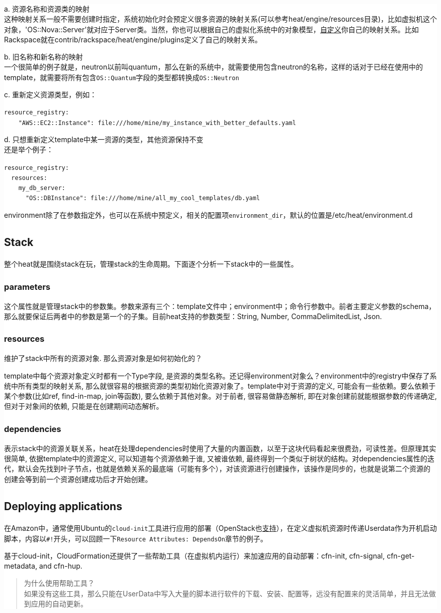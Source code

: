 a. 资源名称和资源类的映射  
这种映射关系一般不需要创建时指定，系统初始化时会预定义很多资源的映射关系(可以参考heat/engine/resources目录)，比如虚拟机这个对象，'OS::Nova::Server'就对应于Server类。当然，你也可以根据自己的虚拟化系统中的对象模型，[自定义](https://wiki.openstack.org/wiki/Heat/Plugins)你自己的映射关系。比如Rackspace就在contrib/rackspace/heat/engine/plugins定义了自己的映射关系。  

b. 旧名称和新名称的映射  
一个很简单的例子就是，neutron以前叫quantum，那么在新的系统中，就需要使用包含neutron的名称，这样的话对于已经在使用中的template，就需要将所有包含`OS::Quantum`字段的类型都转换成`OS::Neutron`  

c. 重新定义资源类型，例如：

    resource_registry:
        "AWS::EC2::Instance": file:///home/mine/my_instance_with_better_defaults.yaml

d. 只想重新定义template中某一资源的类型，其他资源保持不变  
还是举个例子：  

    resource_registry:
      resources:
        my_db_server:
          "OS::DBInstance": file:///home/mine/all_my_cool_templates/db.yaml

environment除了在参数指定外，也可以在系统中预定义，相关的配置项`environment_dir`，默认的位置是/etc/heat/environment.d

## Stack
整个heat就是围绕stack在玩，管理stack的生命周期。下面逐个分析一下stack中的一些属性。

### parameters
这个属性就是管理stack中的参数集。参数来源有三个：template文件中；environment中；命令行参数中。前者主要定义参数的schema，那么就要保证后两者中的参数是第一个的子集。目前heat支持的参数类型：String, Number, CommaDelimitedList, Json. 

### resources
维护了stack中所有的资源对象. 那么资源对象是如何初始化的？

template中每个资源对象定义时都有一个Type字段, 是资源的类型名称。还记得environment对象么？environment中的registry中保存了系统中所有类型的映射关系, 那么就很容易的根据资源的类型初始化资源对象了。template中对于资源的定义, 可能会有一些依赖。要么依赖于某个参数(比如ref, find-in-map, join等函数), 要么依赖于其他对象。对于前者, 很容易做静态解析, 即在对象创建前就能根据参数的传递确定, 但对于对象间的依赖, 只能是在创建期间动态解析。

### dependencies
表示stack中的资源关联关系，heat在处理dependencies时使用了大量的内置函数，以至于这块代码看起来很费劲，可读性差。但原理其实很简单, 依据template中的资源定义, 可以知道每个资源依赖于谁, 又被谁依赖, 最终得到一个类似于树状的结构。对dependencies属性的迭代，默认会先找到叶子节点，也就是依赖关系的最底端（可能有多个），对该资源进行创建操作，该操作是同步的，也就是说第二个资源的创建会等到前一个资源创建成功后才开始创建。

## Deploying applications
在Amazon中，通常使用Ubuntu的`cloud-init`工具进行应用的部署（OpenStack也[支持](https://wiki.openstack.org/wiki/Heat/ApplicationDeployment)），在定义虚拟机资源时传递Userdata作为开机启动脚本，内容以`#!`开头，可以回顾一下`Resource Attributes: DependsOn`章节的例子。

基于cloud-init，CloudFormation还提供了一些帮助工具（在虚拟机内运行）来加速应用的自动部署：cfn-init, cfn-signal, cfn-get-metadata, and cfn-hup. 

> 为什么使用帮助工具？  
> 如果没有这些工具，那么只能在UserData中写入大量的脚本进行软件的下载、安装、配置等，远没有配置来的灵活简单，并且无法做到应用的自动更新。
